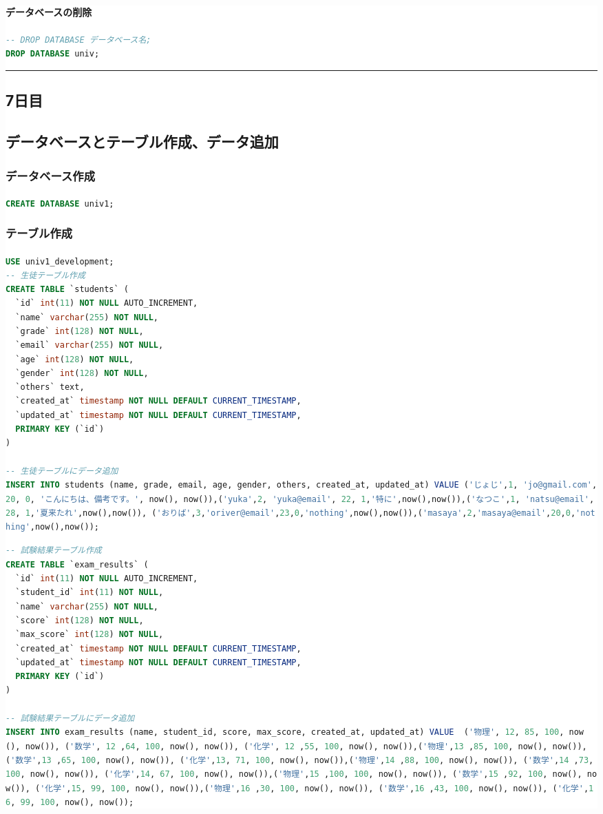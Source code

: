 #### データベースの削除

```sql
-- DROP DATABASE データベース名;
DROP DATABASE univ;
```

---

## 7日目

## データベースとテーブル作成、データ追加

### データベース作成

```sql
CREATE DATABASE univ1;
```

### テーブル作成

```sql
USE univ1_development;
-- 生徒テーブル作成
CREATE TABLE `students` (
  `id` int(11) NOT NULL AUTO_INCREMENT,
  `name` varchar(255) NOT NULL,
  `grade` int(128) NOT NULL,
  `email` varchar(255) NOT NULL,
  `age` int(128) NOT NULL,
  `gender` int(128) NOT NULL,
  `others` text,
  `created_at` timestamp NOT NULL DEFAULT CURRENT_TIMESTAMP,
  `updated_at` timestamp NOT NULL DEFAULT CURRENT_TIMESTAMP,
  PRIMARY KEY (`id`)
)

-- 生徒テーブルにデータ追加
INSERT INTO students (name, grade, email, age, gender, others, created_at, updated_at) VALUE ('じょじ',1, 'jo@gmail.com', 20, 0, 'こんにちは、備考です。', now(), now()),('yuka',2, 'yuka@email', 22, 1,'特に',now(),now()),('なつこ',1, 'natsu@email', 28, 1,'夏来たれ',now(),now()), ('おりば',3,'oriver@email',23,0,'nothing',now(),now()),('masaya',2,'masaya@email',20,0,'nothing',now(),now());
```

```sql
-- 試験結果テーブル作成
CREATE TABLE `exam_results` (
  `id` int(11) NOT NULL AUTO_INCREMENT,
  `student_id` int(11) NOT NULL,
  `name` varchar(255) NOT NULL,
  `score` int(128) NOT NULL,
  `max_score` int(128) NOT NULL,
  `created_at` timestamp NOT NULL DEFAULT CURRENT_TIMESTAMP,
  `updated_at` timestamp NOT NULL DEFAULT CURRENT_TIMESTAMP,
  PRIMARY KEY (`id`)
)

-- 試験結果テーブルにデータ追加
INSERT INTO exam_results (name, student_id, score, max_score, created_at, updated_at) VALUE  ('物理', 12, 85, 100, now(), now()), ('数学', 12 ,64, 100, now(), now()), ('化学', 12 ,55, 100, now(), now()),('物理',13 ,85, 100, now(), now()), ('数学',13 ,65, 100, now(), now()), ('化学',13, 71, 100, now(), now()),('物理',14 ,88, 100, now(), now()), ('数学',14 ,73, 100, now(), now()), ('化学',14, 67, 100, now(), now()),('物理',15 ,100, 100, now(), now()), ('数学',15 ,92, 100, now(), now()), ('化学',15, 99, 100, now(), now()),('物理',16 ,30, 100, now(), now()), ('数学',16 ,43, 100, now(), now()), ('化学',16, 99, 100, now(), now());
```